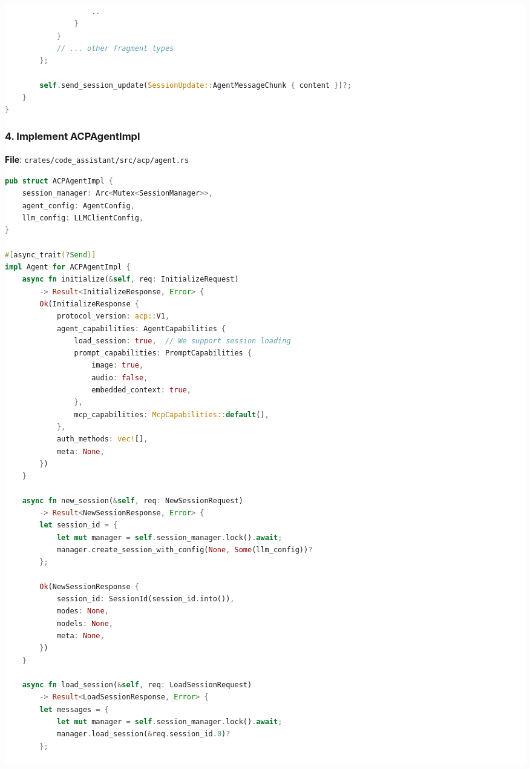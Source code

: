 ```rust
                    ..
                }
            }
            // ... other fragment types
        };
        
        self.send_session_update(SessionUpdate::AgentMessageChunk { content })?;
    }
}
```

### 4. Implement ACPAgentImpl

**File**: `crates/code_assistant/src/acp/agent.rs`

```rust
pub struct ACPAgentImpl {
    session_manager: Arc<Mutex<SessionManager>>,
    agent_config: AgentConfig,
    llm_config: LLMClientConfig,
}

#[async_trait(?Send)]
impl Agent for ACPAgentImpl {
    async fn initialize(&self, req: InitializeRequest) 
        -> Result<InitializeResponse, Error> {
        Ok(InitializeResponse {
            protocol_version: acp::V1,
            agent_capabilities: AgentCapabilities {
                load_session: true,  // We support session loading
                prompt_capabilities: PromptCapabilities {
                    image: true,
                    audio: false,
                    embedded_context: true,
                },
                mcp_capabilities: McpCapabilities::default(),
            },
            auth_methods: vec![],
            meta: None,
        })
    }

    async fn new_session(&self, req: NewSessionRequest) 
        -> Result<NewSessionResponse, Error> {
        let session_id = {
            let mut manager = self.session_manager.lock().await;
            manager.create_session_with_config(None, Some(llm_config))?
        };
        
        Ok(NewSessionResponse {
            session_id: SessionId(session_id.into()),
            modes: None,
            models: None,
            meta: None,
        })
    }

    async fn load_session(&self, req: LoadSessionRequest) 
        -> Result<LoadSessionResponse, Error> {
        let messages = {
            let mut manager = self.session_manager.lock().await;
            manager.load_session(&req.session_id.0)?
        };
        
```